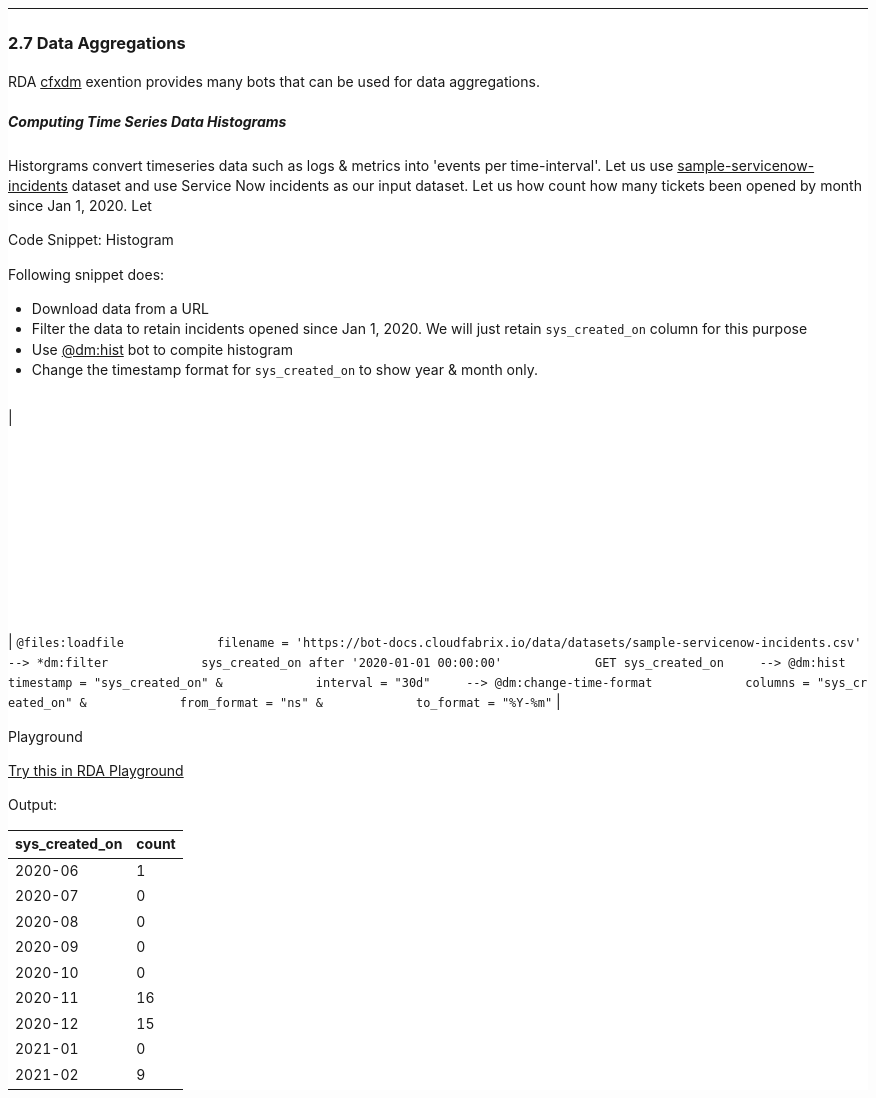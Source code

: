* * *

### 2.7 Data Aggregations

RDA [cfxdm](/Bots/cfxdm/)
 exention provides many bots that can be used for data aggregations.

##### Computing Time Series Data Histograms

Historgrams convert timeseries data such as logs & metrics into 'events per time-interval'. Let us use [sample-servicenow-incidents](/Datasets/#dataset-sample-servicenow-incidents)
 dataset and use Service Now incidents as our input dataset. Let us how count how many tickets been opened by month since Jan 1, 2020. Let

Code Snippet: Histogram

Following snippet does:

*   Download data from a URL
*   Filter the data to retain incidents opened since Jan 1, 2020. We will just retain `sys_created_on` column for this purpose
*   Use [@dm:hist](/Bots/cfxdm/#bot-cfxdmhist)
     bot to compite histogram
*   Change the timestamp format for `sys_created_on` to show year & month only.

|     |     |
| --- | --- |
| 
<br> 
<br> 
<br> 
<br> 
<br> 
<br> 
<br> 
<br> 
<br>
<br>
<br>
 | `@files:loadfile             filename = 'https://bot-docs.cloudfabrix.io/data/datasets/sample-servicenow-incidents.csv'     --> *dm:filter             sys_created_on after '2020-01-01 00:00:00'             GET sys_created_on     --> @dm:hist             timestamp = "sys_created_on" &             interval = "30d"     --> @dm:change-time-format             columns = "sys_created_on" &             from_format = "ns" &             to_format = "%Y-%m"` |

Playground

[Try this in RDA Playground](https://cfxplayground.cloudfabrix.io/rdac/playground/home?snippet=histogram_1)

Output:

| sys\_created\_on | count |
| --- | --- |
| 2020-06 | 1   |
| 2020-07 | 0   |
| 2020-08 | 0   |
| 2020-09 | 0   |
| 2020-10 | 0   |
| 2020-11 | 16  |
| 2020-12 | 15  |
| 2021-01 | 0   |
| 2021-02 | 9   |
